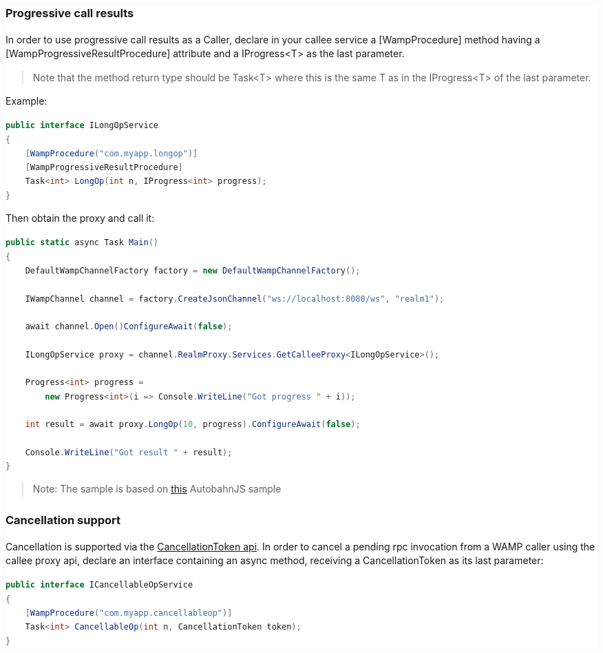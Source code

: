 ### Progressive call results

In order to use progressive call results as a Caller, declare in your callee service a [WampProcedure] method having a [WampProgressiveResultProcedure] attribute and a IProgress&lt;T&gt; as the last parameter.

> Note that the method return type should be Task&lt;T&gt; where this is the same T as in the IProgress&lt;T&gt; of the last parameter.

Example:

```csharp
public interface ILongOpService
{
    [WampProcedure("com.myapp.longop")]
    [WampProgressiveResultProcedure]
    Task<int> LongOp(int n, IProgress<int> progress);
}
```

Then obtain the proxy and call it:

```csharp
public static async Task Main()
{
    DefaultWampChannelFactory factory = new DefaultWampChannelFactory();

    IWampChannel channel = factory.CreateJsonChannel("ws://localhost:8080/ws", "realm1");

    await channel.Open()ConfigureAwait(false);

    ILongOpService proxy = channel.RealmProxy.Services.GetCalleeProxy<ILongOpService>();

    Progress<int> progress =
        new Progress<int>(i => Console.WriteLine("Got progress " + i));

    int result = await proxy.LongOp(10, progress).ConfigureAwait(false);

    Console.WriteLine("Got result " + result);
}
```

>Note:  The sample is based on [this](https://github.com/tavendo/AutobahnPython/tree/master/examples/twisted/wamp/rpc/progress) AutobahnJS sample

### Cancellation support

Cancellation is supported via the [CancellationToken api](https://msdn.microsoft.com/en-us/library/system.threading.cancellationtoken(v=vs.110).aspx). In order to cancel a pending rpc invocation from a WAMP caller using the callee proxy api, declare an interface containing an async method, receiving a CancellationToken as its last parameter:

```csharp
public interface ICancellableOpService
{
    [WampProcedure("com.myapp.cancellableop")]
    Task<int> CancellableOp(int n, CancellationToken token);
}
```
